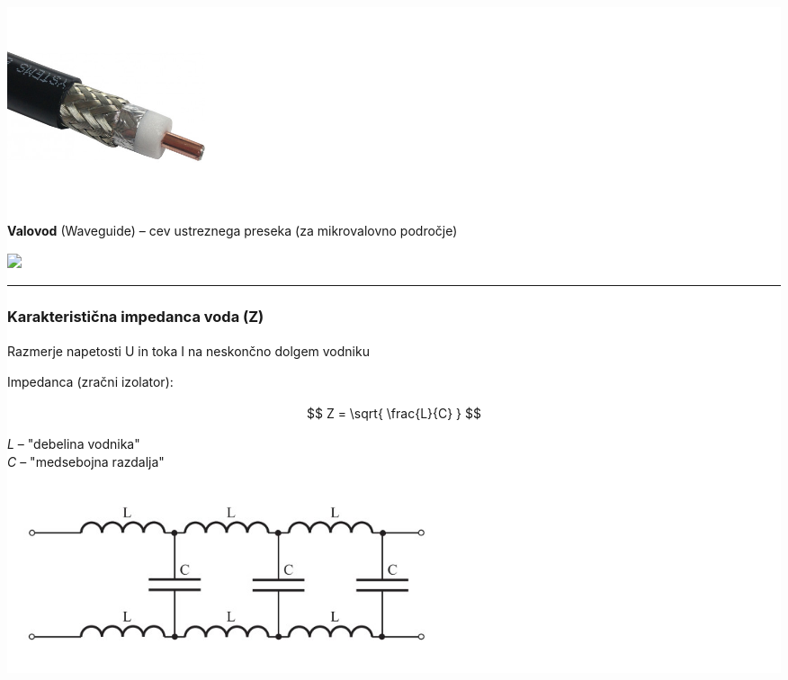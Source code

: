 <img src="images/coax_img.jpg" height=220>
</div>



**Valovod** (Waveguide) – cev ustreznega preseka (za mikrovalovno področje)

<img src="https://upload.wikimedia.org/wikipedia/commons/e/e1/Radar_antenna_feed_waveguide.png" width=400>

----

### Karakteristična impedanca voda (Z)

Razmerje napetosti U in toka I na neskončno dolgem vodniku

Impedanca (zračni izolator):
<div class="row-even">
<div>

$$ Z = \sqrt{ \frac{L}{C} } $$
</div>

<div>

$L$ – "debelina vodnika"  
$C$ – "medsebojna razdalja"
</div>
</div>

<img src="images/dvozilni_ant_vod.jpg" width=500>
